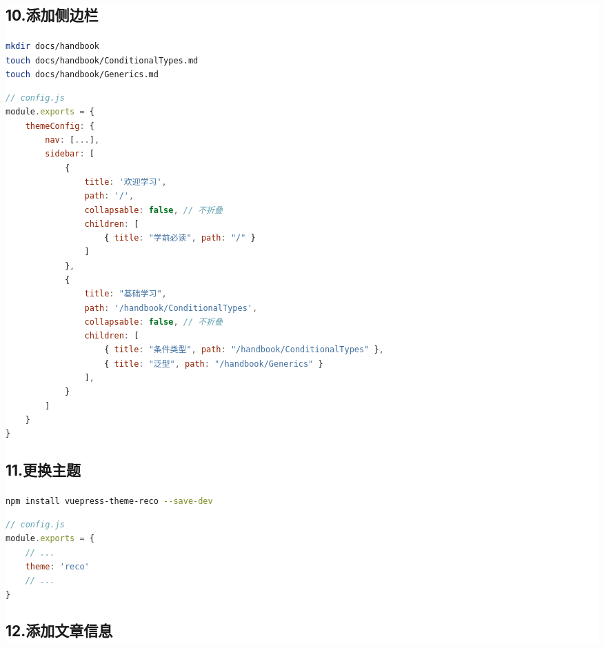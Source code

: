 ## 10.添加侧边栏

```sh
mkdir docs/handbook
touch docs/handbook/ConditionalTypes.md
touch docs/handbook/Generics.md
```

```js
// config.js
module.exports = {
    themeConfig: {
        nav: [...],
        sidebar: [
            {
                title: '欢迎学习',
                path: '/',
                collapsable: false, // 不折叠
                children: [
                    { title: "学前必读", path: "/" }
                ]
            },
            {
                title: "基础学习",
                path: '/handbook/ConditionalTypes',
                collapsable: false, // 不折叠
                children: [
                    { title: "条件类型", path: "/handbook/ConditionalTypes" },
                    { title: "泛型", path: "/handbook/Generics" }
                ],
            }
        ]
    }
}
```

## 11.更换主题

```sh
npm install vuepress-theme-reco --save-dev
```

```js
// config.js
module.exports = {
    // ...
    theme: 'reco'
    // ...
} 
```

## 12.添加文章信息
